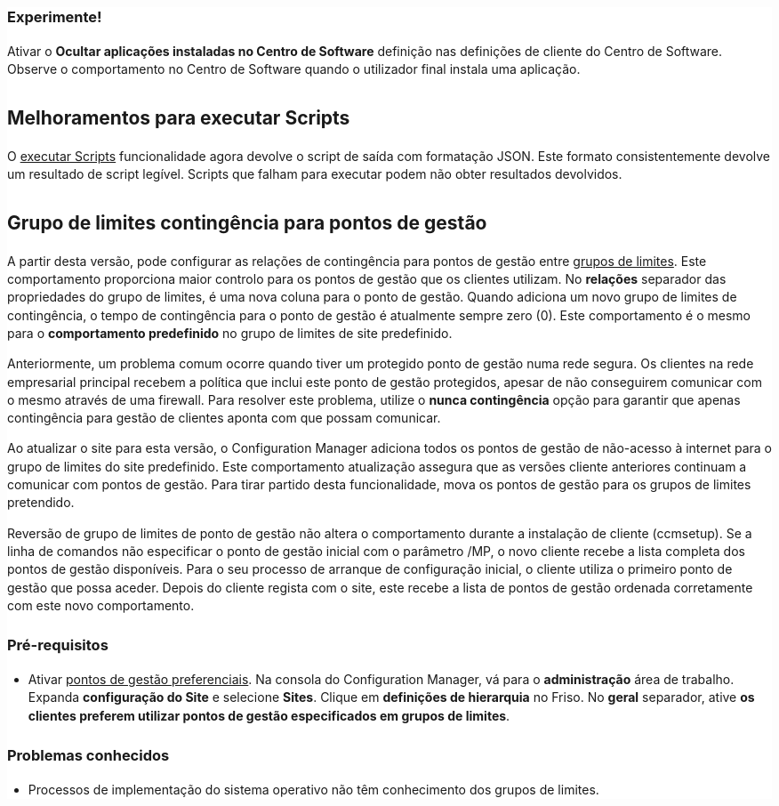 ### <a name="try-it-out"></a>Experimente!
Ativar o **Ocultar aplicações instaladas no Centro de Software** definição nas definições de cliente do Centro de Software. Observe o comportamento no Centro de Software quando o utilizador final instala uma aplicação.



## <a name="improvements-to-run-scripts"></a>Melhoramentos para executar Scripts

O [executar Scripts](/sccm/apps/deploy-use/create-deploy-scripts) funcionalidade agora devolve o script de saída com formatação JSON. Este formato consistentemente devolve um resultado de script legível. Scripts que falham para executar podem não obter resultados devolvidos. 



## <a name="boundary-group-fallback-for-management-points"></a>Grupo de limites contingência para pontos de gestão

A partir desta versão, pode configurar as relações de contingência para pontos de gestão entre [grupos de limites](/sccm/core/servers/deploy/configure/boundary-groups). Este comportamento proporciona maior controlo para os pontos de gestão que os clientes utilizam. No **relações** separador das propriedades do grupo de limites, é uma nova coluna para o ponto de gestão. Quando adiciona um novo grupo de limites de contingência, o tempo de contingência para o ponto de gestão é atualmente sempre zero (0). Este comportamento é o mesmo para o **comportamento predefinido** no grupo de limites de site predefinido.

Anteriormente, um problema comum ocorre quando tiver um protegido ponto de gestão numa rede segura. Os clientes na rede empresarial principal recebem a política que inclui este ponto de gestão protegidos, apesar de não conseguirem comunicar com o mesmo através de uma firewall. Para resolver este problema, utilize o **nunca contingência** opção para garantir que apenas contingência para gestão de clientes aponta com que possam comunicar.

Ao atualizar o site para esta versão, o Configuration Manager adiciona todos os pontos de gestão de não-acesso à internet para o grupo de limites do site predefinido. Este comportamento atualização assegura que as versões cliente anteriores continuam a comunicar com pontos de gestão. Para tirar partido desta funcionalidade, mova os pontos de gestão para os grupos de limites pretendido.

Reversão de grupo de limites de ponto de gestão não altera o comportamento durante a instalação de cliente (ccmsetup). Se a linha de comandos não especificar o ponto de gestão inicial com o parâmetro /MP, o novo cliente recebe a lista completa dos pontos de gestão disponíveis. Para o seu processo de arranque de configuração inicial, o cliente utiliza o primeiro ponto de gestão que possa aceder. Depois do cliente regista com o site, este recebe a lista de pontos de gestão ordenada corretamente com este novo comportamento. 

### <a name="prerequisites"></a>Pré-requisitos
- Ativar [pontos de gestão preferenciais](/sccm/core/servers/deploy/configure/boundary-groups#preferred-management-points). Na consola do Configuration Manager, vá para o **administração** área de trabalho. Expanda **configuração do Site** e selecione **Sites**. Clique em **definições de hierarquia** no Friso. No **geral** separador, ative **os clientes preferem utilizar pontos de gestão especificados em grupos de limites**. 

### <a name="known-issues"></a>Problemas conhecidos
- Processos de implementação do sistema operativo não têm conhecimento dos grupos de limites.
